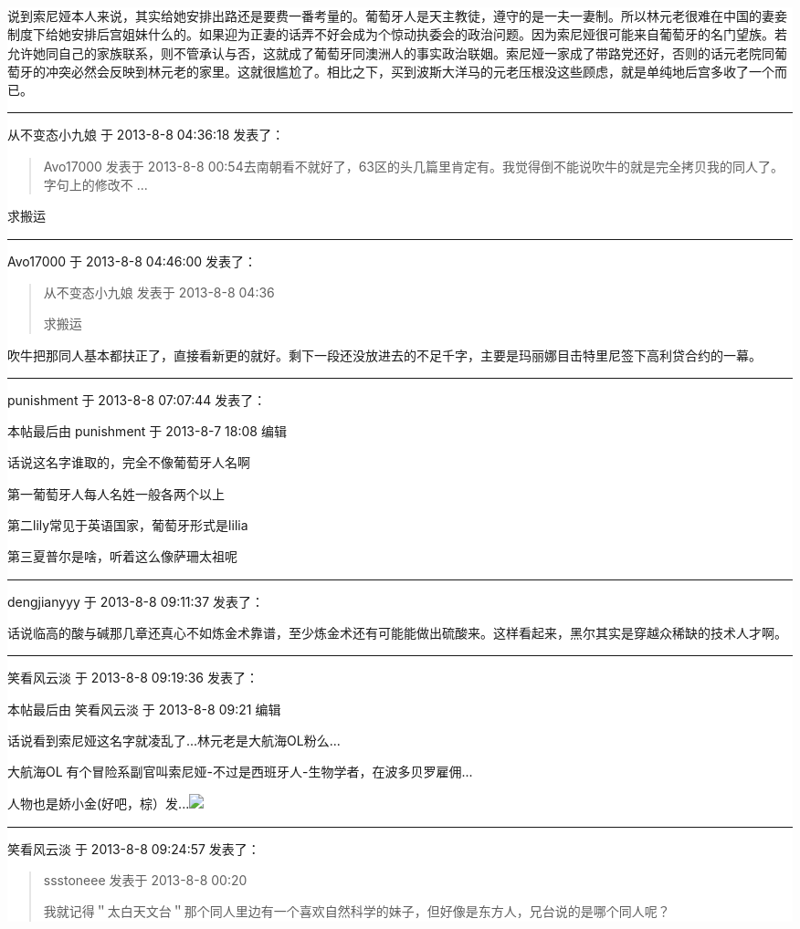 说到索尼娅本人来说，其实给她安排出路还是要费一番考量的。葡萄牙人是天主教徒，遵守的是一夫一妻制。所以林元老很难在中国的妻妾制度下给她安排后宫姐妹什么的。如果迎为正妻的话弄不好会成为个惊动执委会的政治问题。因为索尼娅很可能来自葡萄牙的名门望族。若允许她同自己的家族联系，则不管承认与否，这就成了葡萄牙同澳洲人的事实政治联姻。索尼娅一家成了带路党还好，否则的话元老院同葡萄牙的冲突必然会反映到林元老的家里。这就很尴尬了。相比之下，买到波斯大洋马的元老压根没这些顾虑，就是单纯地后宫多收了一个而已。

---------

从不变态小九娘 于 2013-8-8 04:36:18 发表了：

> Avo17000 发表于 2013-8-8 00:54去南朝看不就好了，63区的头几篇里肯定有。我觉得倒不能说吹牛的就是完全拷贝我的同人了。字句上的修改不 ...



求搬运

---------

Avo17000 于 2013-8-8 04:46:00 发表了：

> 从不变态小九娘 发表于 2013-8-8 04:36
> 
> 求搬运



吹牛把那同人基本都扶正了，直接看新更的就好。剩下一段还没放进去的不足千字，主要是玛丽娜目击特里尼签下高利贷合约的一幕。

---------

punishment 于 2013-8-8 07:07:44 发表了：

本帖最后由 punishment 于 2013-8-7 18:08 编辑 

话说这名字谁取的，完全不像葡萄牙人名啊

第一葡萄牙人每人名姓一般各两个以上

第二lily常见于英语国家，葡萄牙形式是lilia

第三夏普尔是啥，听着这么像萨珊太祖呢

---------

dengjianyyy 于 2013-8-8 09:11:37 发表了：

话说临高的酸与碱那几章还真心不如炼金术靠谱，至少炼金术还有可能能做出硫酸来。这样看起来，黑尔其实是穿越众稀缺的技术人才啊。

---------

笑看风云淡 于 2013-8-8 09:19:36 发表了：

本帖最后由 笑看风云淡 于 2013-8-8 09:21 编辑 

话说看到索尼娅这名字就凌乱了...林元老是大航海OL粉么...

大航海OL 有个冒险系副官叫索尼娅-不过是西班牙人-生物学者，在波多贝罗雇佣...

人物也是娇小金(好吧，棕）发...![](http://eversong.ivyro.net/003/00001101.png)

---------

笑看风云淡 于 2013-8-8 09:24:57 发表了：

> ssstoneee 发表于 2013-8-8 00:20
> 
> 我就记得＂太白天文台＂那个同人里边有一个喜欢自然科学的妹子，但好像是东方人，兄台说的是哪个同人呢？
